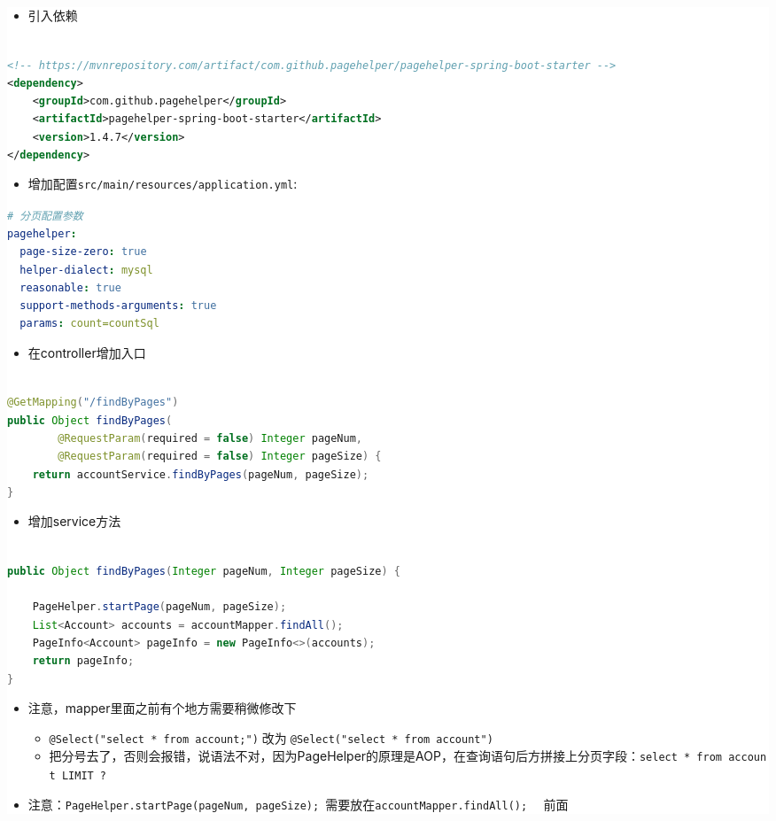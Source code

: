 * 引入依赖

```xml
  
<!-- https://mvnrepository.com/artifact/com.github.pagehelper/pagehelper-spring-boot-starter -->  
<dependency>  
    <groupId>com.github.pagehelper</groupId>  
    <artifactId>pagehelper-spring-boot-starter</artifactId>  
    <version>1.4.7</version>  
</dependency>
```

* 增加配置`src/main/resources/application.yml`:

```yml
# 分页配置参数  
pagehelper:  
  page-size-zero: true  
  helper-dialect: mysql  
  reasonable: true  
  support-methods-arguments: true  
  params: count=countSql

```

* 在controller增加入口

```java
  
@GetMapping("/findByPages")  
public Object findByPages(  
        @RequestParam(required = false) Integer pageNum,  
        @RequestParam(required = false) Integer pageSize) {  
    return accountService.findByPages(pageNum, pageSize);  
}

```

* 增加service方法

```java
  
public Object findByPages(Integer pageNum, Integer pageSize) {  
  
    PageHelper.startPage(pageNum, pageSize);  
    List<Account> accounts = accountMapper.findAll();  
    PageInfo<Account> pageInfo = new PageInfo<>(accounts);  
    return pageInfo;  
}
```

* 注意，mapper里面之前有个地方需要稍微修改下
    * `@Select("select * from account;")` 改为 `@Select("select * from account")`
    * 把分号去了，否则会报错，说语法不对，因为PageHelper的原理是AOP，在查询语句后方拼接上分页字段：`select * from account LIMIT ?`

* 注意：`PageHelper.startPage(pageNum, pageSize); `需要放在`accountMapper.findAll();  ` 前面
